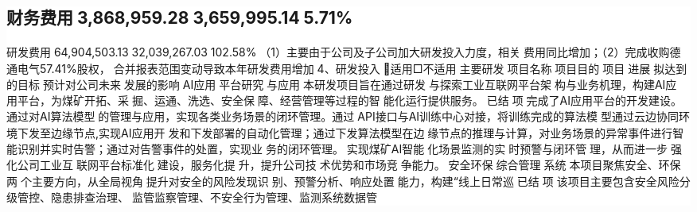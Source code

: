 财务费用
3,868,959.28
3,659,995.14
5.71%
-
研发费用
64,904,503.13
32,039,267.03
102.58%
（1）主要由于公司及子公司加大研发投入力度，相关
费用同比增加；（2）完成收购德通电气57.41%股权，
合并报表范围变动导致本年研发费用增加
4、研发投入
适用□不适用
主要研发
项目名称
项目目的
项目
进展
拟达到的目标
预计对公司未来
发展的影响
AI应用
平台研究
与应用
本研发项目旨在通过研发
与探索工业互联网平台架
构与业务机理，构建AI应
用平台，为煤矿开拓、采
掘、运通、洗选、安全保
障、经营管理等过程的智
能化运行提供服务。
已结
项
完成了AI应用平台的开发建设。通过对AI算法模型
的管理与应用，实现各类业务场景的闭环管理。通过
API接口与AI训练中心对接，将训练完成的算法模
型通过云边协同环境下发至边缘节点,实现AI应用开
发和下发部署的自动化管理；通过下发算法模型在边
缘节点的推理与计算，对业务场景的异常事件进行智
能识别并实时告警；通过对告警事件的处置，实现业
务的闭环管理。
实现煤矿AI智能
化场景监测的实
时预警与闭环管
理，从而进一步
强化公司工业互
联网平台标准化
建设，服务化提
升，提升公司技
术优势和市场竞
争能力。
安全环保
综合管理
系统
本项目聚焦安全、环保两
个主要方向，从全局视角
提升对安全的风险发现识
别、预警分析、响应处置
能力，构建“线上日常巡
已结
项
该项目主要包含安全风险分级管控、隐患排查治理、
监管监察管理、不安全行为管理、监测系统数据管